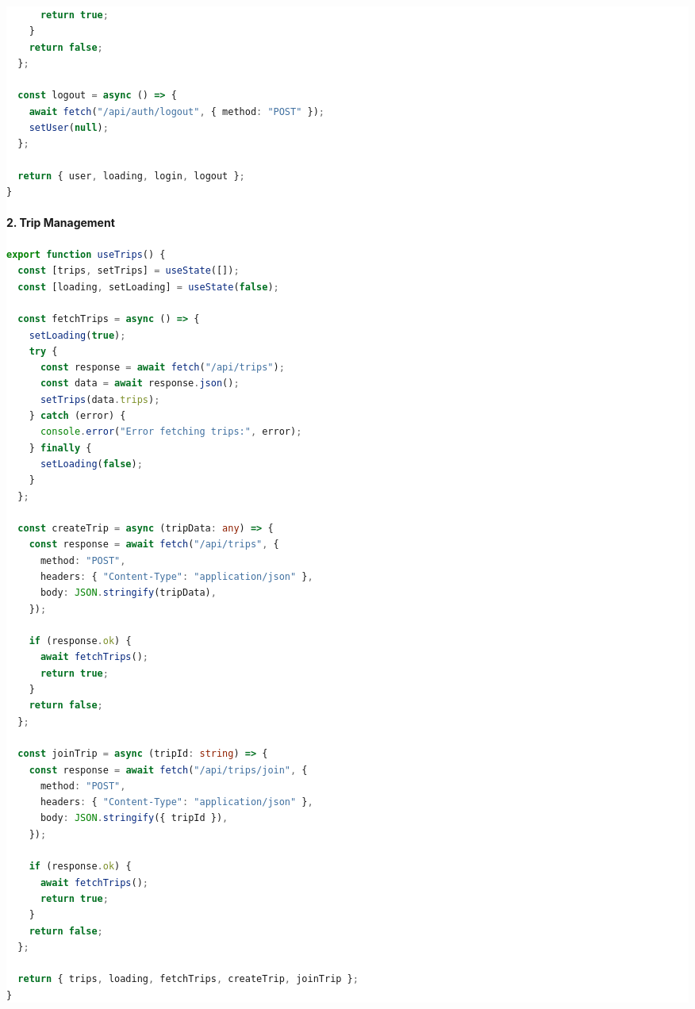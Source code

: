 ```typescript
      return true;
    }
    return false;
  };

  const logout = async () => {
    await fetch("/api/auth/logout", { method: "POST" });
    setUser(null);
  };

  return { user, loading, login, logout };
}
```

#### 2. Trip Management

```typescript
export function useTrips() {
  const [trips, setTrips] = useState([]);
  const [loading, setLoading] = useState(false);

  const fetchTrips = async () => {
    setLoading(true);
    try {
      const response = await fetch("/api/trips");
      const data = await response.json();
      setTrips(data.trips);
    } catch (error) {
      console.error("Error fetching trips:", error);
    } finally {
      setLoading(false);
    }
  };

  const createTrip = async (tripData: any) => {
    const response = await fetch("/api/trips", {
      method: "POST",
      headers: { "Content-Type": "application/json" },
      body: JSON.stringify(tripData),
    });

    if (response.ok) {
      await fetchTrips();
      return true;
    }
    return false;
  };

  const joinTrip = async (tripId: string) => {
    const response = await fetch("/api/trips/join", {
      method: "POST",
      headers: { "Content-Type": "application/json" },
      body: JSON.stringify({ tripId }),
    });

    if (response.ok) {
      await fetchTrips();
      return true;
    }
    return false;
  };

  return { trips, loading, fetchTrips, createTrip, joinTrip };
}
```